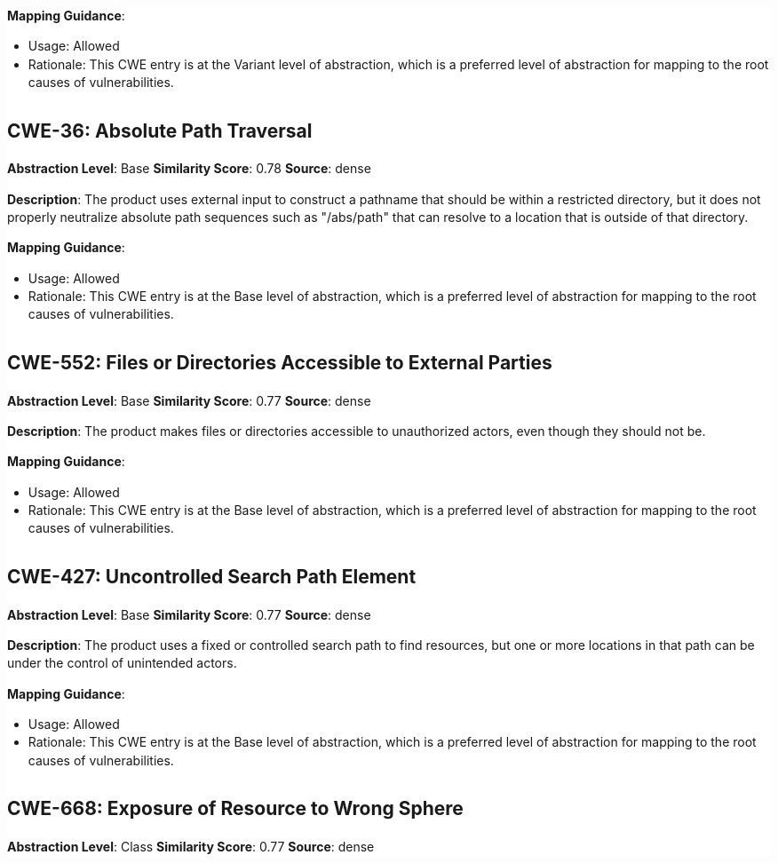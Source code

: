 **Mapping Guidance**:
- Usage: Allowed
- Rationale: This CWE entry is at the Variant level of abstraction, which is a preferred level of abstraction for mapping to the root causes of vulnerabilities.

## CWE-36: Absolute Path Traversal
**Abstraction Level**: Base
**Similarity Score**: 0.78
**Source**: dense

**Description**:
The product uses external input to construct a pathname that should be within a restricted directory, but it does not properly neutralize absolute path sequences such as "/abs/path" that can resolve to a location that is outside of that directory.

**Mapping Guidance**:
- Usage: Allowed
- Rationale: This CWE entry is at the Base level of abstraction, which is a preferred level of abstraction for mapping to the root causes of vulnerabilities.

## CWE-552: Files or Directories Accessible to External Parties
**Abstraction Level**: Base
**Similarity Score**: 0.77
**Source**: dense

**Description**:
The product makes files or directories accessible to unauthorized actors, even though they should not be.

**Mapping Guidance**:
- Usage: Allowed
- Rationale: This CWE entry is at the Base level of abstraction, which is a preferred level of abstraction for mapping to the root causes of vulnerabilities.

## CWE-427: Uncontrolled Search Path Element
**Abstraction Level**: Base
**Similarity Score**: 0.77
**Source**: dense

**Description**:
The product uses a fixed or controlled search path to find resources, but one or more locations in that path can be under the control of unintended actors.

**Mapping Guidance**:
- Usage: Allowed
- Rationale: This CWE entry is at the Base level of abstraction, which is a preferred level of abstraction for mapping to the root causes of vulnerabilities.

## CWE-668: Exposure of Resource to Wrong Sphere
**Abstraction Level**: Class
**Similarity Score**: 0.77
**Source**: dense
